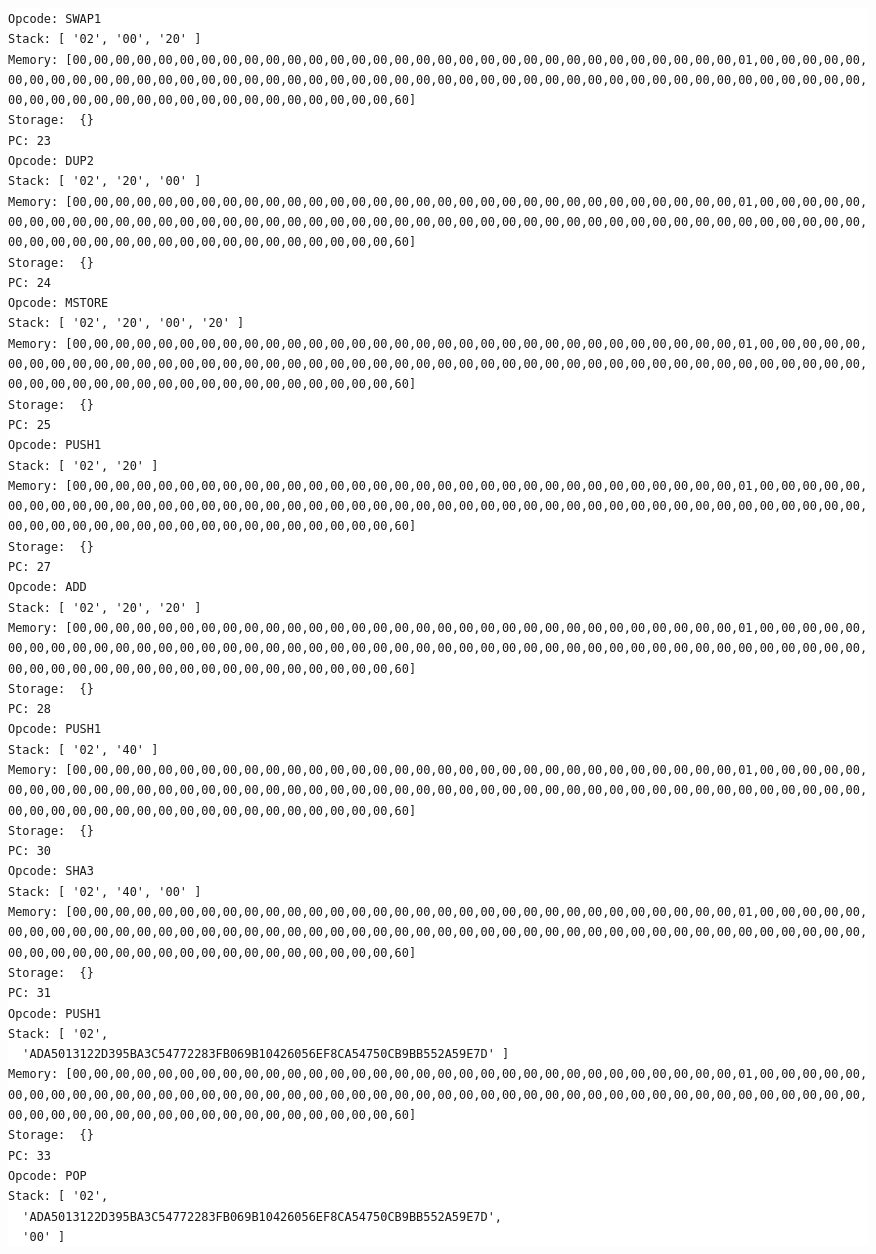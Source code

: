 ```
Opcode: SWAP1
Stack: [ '02', '00', '20' ]
Memory: [00,00,00,00,00,00,00,00,00,00,00,00,00,00,00,00,00,00,00,00,00,00,00,00,00,00,00,00,00,00,00,01,00,00,00,00,00,00,00,00,00,00,00,00,00,00,00,00,00,00,00,00,00,00,00,00,00,00,00,00,00,00,00,00,00,00,00,00,00,00,00,00,00,00,00,00,00,00,00,00,00,00,00,00,00,00,00,00,00,00,00,00,00,00,00,60]
Storage:  {}
PC: 23
Opcode: DUP2
Stack: [ '02', '20', '00' ]
Memory: [00,00,00,00,00,00,00,00,00,00,00,00,00,00,00,00,00,00,00,00,00,00,00,00,00,00,00,00,00,00,00,01,00,00,00,00,00,00,00,00,00,00,00,00,00,00,00,00,00,00,00,00,00,00,00,00,00,00,00,00,00,00,00,00,00,00,00,00,00,00,00,00,00,00,00,00,00,00,00,00,00,00,00,00,00,00,00,00,00,00,00,00,00,00,00,60]
Storage:  {}
PC: 24
Opcode: MSTORE
Stack: [ '02', '20', '00', '20' ]
Memory: [00,00,00,00,00,00,00,00,00,00,00,00,00,00,00,00,00,00,00,00,00,00,00,00,00,00,00,00,00,00,00,01,00,00,00,00,00,00,00,00,00,00,00,00,00,00,00,00,00,00,00,00,00,00,00,00,00,00,00,00,00,00,00,00,00,00,00,00,00,00,00,00,00,00,00,00,00,00,00,00,00,00,00,00,00,00,00,00,00,00,00,00,00,00,00,60]
Storage:  {}
PC: 25
Opcode: PUSH1
Stack: [ '02', '20' ]
Memory: [00,00,00,00,00,00,00,00,00,00,00,00,00,00,00,00,00,00,00,00,00,00,00,00,00,00,00,00,00,00,00,01,00,00,00,00,00,00,00,00,00,00,00,00,00,00,00,00,00,00,00,00,00,00,00,00,00,00,00,00,00,00,00,00,00,00,00,00,00,00,00,00,00,00,00,00,00,00,00,00,00,00,00,00,00,00,00,00,00,00,00,00,00,00,00,60]
Storage:  {}
PC: 27
Opcode: ADD
Stack: [ '02', '20', '20' ]
Memory: [00,00,00,00,00,00,00,00,00,00,00,00,00,00,00,00,00,00,00,00,00,00,00,00,00,00,00,00,00,00,00,01,00,00,00,00,00,00,00,00,00,00,00,00,00,00,00,00,00,00,00,00,00,00,00,00,00,00,00,00,00,00,00,00,00,00,00,00,00,00,00,00,00,00,00,00,00,00,00,00,00,00,00,00,00,00,00,00,00,00,00,00,00,00,00,60]
Storage:  {}
PC: 28
Opcode: PUSH1
Stack: [ '02', '40' ]
Memory: [00,00,00,00,00,00,00,00,00,00,00,00,00,00,00,00,00,00,00,00,00,00,00,00,00,00,00,00,00,00,00,01,00,00,00,00,00,00,00,00,00,00,00,00,00,00,00,00,00,00,00,00,00,00,00,00,00,00,00,00,00,00,00,00,00,00,00,00,00,00,00,00,00,00,00,00,00,00,00,00,00,00,00,00,00,00,00,00,00,00,00,00,00,00,00,60]
Storage:  {}
PC: 30
Opcode: SHA3
Stack: [ '02', '40', '00' ]
Memory: [00,00,00,00,00,00,00,00,00,00,00,00,00,00,00,00,00,00,00,00,00,00,00,00,00,00,00,00,00,00,00,01,00,00,00,00,00,00,00,00,00,00,00,00,00,00,00,00,00,00,00,00,00,00,00,00,00,00,00,00,00,00,00,00,00,00,00,00,00,00,00,00,00,00,00,00,00,00,00,00,00,00,00,00,00,00,00,00,00,00,00,00,00,00,00,60]
Storage:  {}
PC: 31
Opcode: PUSH1
Stack: [ '02',
  'ADA5013122D395BA3C54772283FB069B10426056EF8CA54750CB9BB552A59E7D' ]
Memory: [00,00,00,00,00,00,00,00,00,00,00,00,00,00,00,00,00,00,00,00,00,00,00,00,00,00,00,00,00,00,00,01,00,00,00,00,00,00,00,00,00,00,00,00,00,00,00,00,00,00,00,00,00,00,00,00,00,00,00,00,00,00,00,00,00,00,00,00,00,00,00,00,00,00,00,00,00,00,00,00,00,00,00,00,00,00,00,00,00,00,00,00,00,00,00,60]
Storage:  {}
PC: 33
Opcode: POP
Stack: [ '02',
  'ADA5013122D395BA3C54772283FB069B10426056EF8CA54750CB9BB552A59E7D',
  '00' ]
```